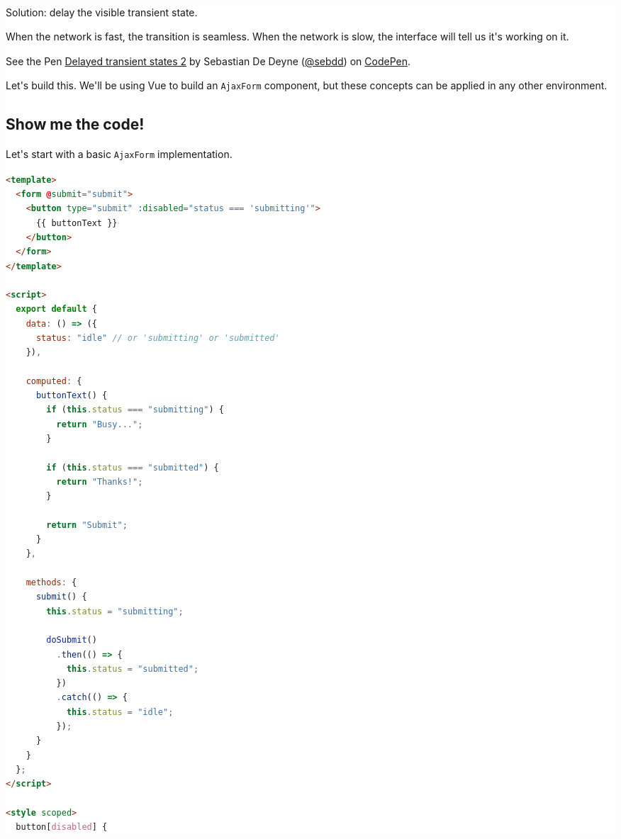 Solution: delay the visible transient state.

When the network is fast, the transition is seamless. When the network is slow, the interface will tell us it's working on it.

<p data-height="265" data-theme-id="light" data-slug-hash="VByrVj" data-default-tab="result" data-user="sebdd" data-pen-title="Delayed transient states 2" class="codepen">See the Pen <a href="https://codepen.io/sebdd/pen/VByrVj/">Delayed transient states 2</a> by Sebastian De Deyne (<a href="https://codepen.io/sebdd">@sebdd</a>) on <a href="https://codepen.io">CodePen</a>.</p>
<script async src="https://static.codepen.io/assets/embed/ei.js"></script>

Let's build this. We'll be using Vue to build an `AjaxForm` component, but these concepts can be applied in any other environment.

## Show me the code!

Let's start with a basic `AjaxForm` implementation.

```html
<template>
  <form @submit="submit">
    <button type="submit" :disabled="status === 'submitting'">
      {{ buttonText }}
    </button>
  </form>
</template>

<script>
  export default {
    data: () => ({
      status: "idle" // or 'submitting' or 'submitted'
    }),

    computed: {
      buttonText() {
        if (this.status === "submitting") {
          return "Busy...";
        }

        if (this.status === "submitted") {
          return "Thanks!";
        }

        return "Submit";
      }
    },

    methods: {
      submit() {
        this.status = "submitting";

        doSubmit()
          .then(() => {
            this.status = "submitted";
          })
          .catch(() => {
            this.status = "idle";
          });
      }
    }
  };
</script>

<style scoped>
  button[disabled] {
```